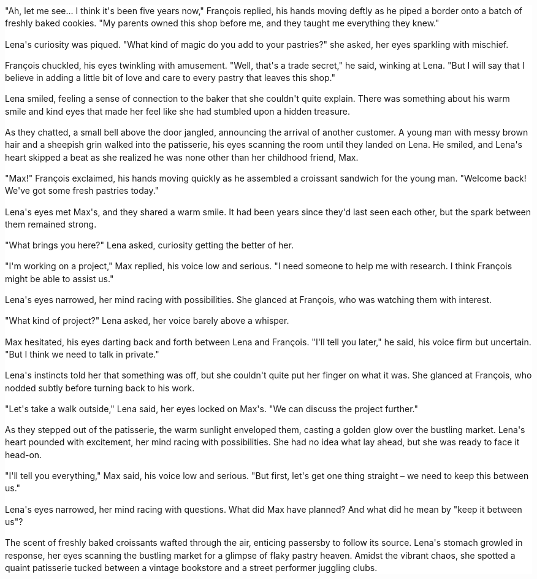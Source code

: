 "Ah, let me see... I think it's been five years now," François replied, his hands moving deftly as he piped a border onto a batch of freshly baked cookies. "My parents owned this shop before me, and they taught me everything they knew."

Lena's curiosity was piqued. "What kind of magic do you add to your pastries?" she asked, her eyes sparkling with mischief.

François chuckled, his eyes twinkling with amusement. "Well, that's a trade secret," he said, winking at Lena. "But I will say that I believe in adding a little bit of love and care to every pastry that leaves this shop."

Lena smiled, feeling a sense of connection to the baker that she couldn't quite explain. There was something about his warm smile and kind eyes that made her feel like she had stumbled upon a hidden treasure.

As they chatted, a small bell above the door jangled, announcing the arrival of another customer. A young man with messy brown hair and a sheepish grin walked into the patisserie, his eyes scanning the room until they landed on Lena. He smiled, and Lena's heart skipped a beat as she realized he was none other than her childhood friend, Max.

"Max!" François exclaimed, his hands moving quickly as he assembled a croissant sandwich for the young man. "Welcome back! We've got some fresh pastries today."

Lena's eyes met Max's, and they shared a warm smile. It had been years since they'd last seen each other, but the spark between them remained strong.

"What brings you here?" Lena asked, curiosity getting the better of her.

"I'm working on a project," Max replied, his voice low and serious. "I need someone to help me with research. I think François might be able to assist us."

Lena's eyes narrowed, her mind racing with possibilities. She glanced at François, who was watching them with interest.

"What kind of project?" Lena asked, her voice barely above a whisper.

Max hesitated, his eyes darting back and forth between Lena and François. "I'll tell you later," he said, his voice firm but uncertain. "But I think we need to talk in private."

Lena's instincts told her that something was off, but she couldn't quite put her finger on what it was. She glanced at François, who nodded subtly before turning back to his work.

"Let's take a walk outside," Lena said, her eyes locked on Max's. "We can discuss the project further."

As they stepped out of the patisserie, the warm sunlight enveloped them, casting a golden glow over the bustling market. Lena's heart pounded with excitement, her mind racing with possibilities. She had no idea what lay ahead, but she was ready to face it head-on.

"I'll tell you everything," Max said, his voice low and serious. "But first, let's get one thing straight – we need to keep this between us."

Lena's eyes narrowed, her mind racing with questions. What did Max have planned? And what did he mean by "keep it between us"?


The scent of freshly baked croissants wafted through the air, enticing passersby to follow its source. Lena's stomach growled in response, her eyes scanning the bustling market for a glimpse of flaky pastry heaven. Amidst the vibrant chaos, she spotted a quaint patisserie tucked between a vintage bookstore and a street performer juggling clubs.
